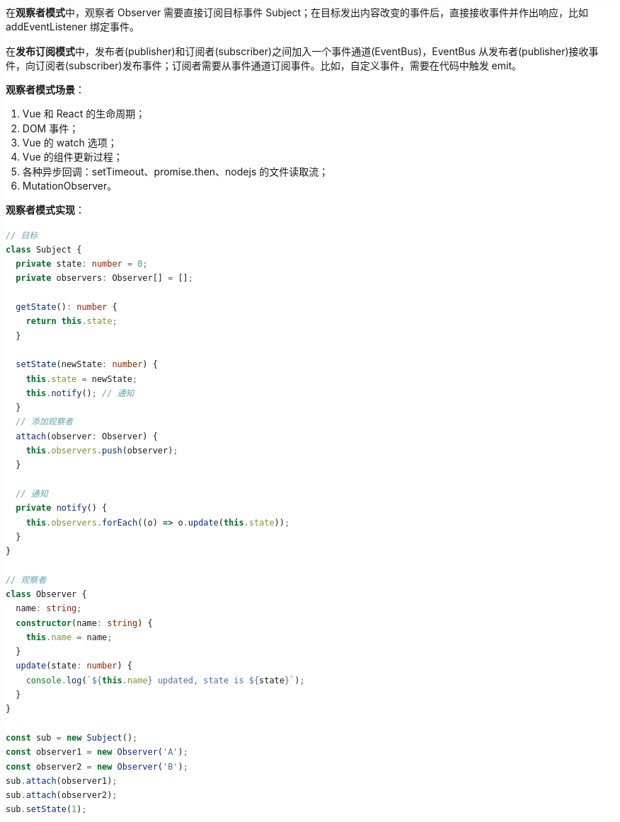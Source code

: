 在**观察者模式**中，观察者 Observer 需要直接订阅目标事件 Subject；在目标发出内容改变的事件后，直接接收事件并作出响应，比如 addEventListener 绑定事件。

在**发布订阅模式**中，发布者(publisher)和订阅者(subscriber)之间加入一个事件通道(EventBus)，EventBus 从发布者(publisher)接收事件，向订阅者(subscriber)发布事件；订阅者需要从事件通道订阅事件。比如，自定义事件，需要在代码中触发 emit。

**观察者模式场景**：
1. Vue 和 React 的生命周期；
2. DOM 事件；
3. Vue 的 watch 选项；
4. Vue 的组件更新过程；
5. 各种异步回调：setTimeout、promise.then、nodejs 的文件读取流；
6. MutationObserver。

**观察者模式实现**：

```typescript
// 目标
class Subject {
  private state: number = 0;
  private observers: Observer[] = [];

  getState(): number {
    return this.state;
  }

  setState(newState: number) {
    this.state = newState;
    this.notify(); // 通知
  }
  // 添加观察者
  attach(observer: Observer) {
    this.observers.push(observer);
  }

  // 通知
  private notify() {
    this.observers.forEach((o) => o.update(this.state));
  }
}

// 观察者
class Observer {
  name: string;
  constructor(name: string) {
    this.name = name;
  }
  update(state: number) {
    console.log(`${this.name} updated, state is ${state}`);
  }
}

const sub = new Subject();
const observer1 = new Observer('A');
const observer2 = new Observer('B');
sub.attach(observer1);
sub.attach(observer2);
sub.setState(1);
```
